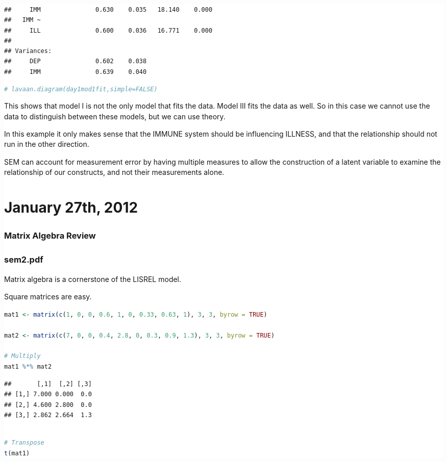 ```
##     IMM               0.630    0.035   18.140    0.000
##   IMM ~
##     ILL               0.600    0.036   16.771    0.000
## 
## Variances:
##     DEP               0.602    0.038
##     IMM               0.639    0.040
```

```r
# lavaan.diagram(day1mod1fit,simple=FALSE)
```


This shows that model I is not the only model that fits the data. Model III fits the data as well. So in this case we cannot use the data to distinguish between these models, but we can use theory.

In this example it only makes sense that the IMMUNE system should be influencing ILLNESS, and that the relationship should not run in the other direction.

SEM can account for measurement error by having multiple measures to allow the construction of a latent variable to examine the relationship of our constructs, and not their measurements alone. 




# January 27th, 2012
### Matrix Algebra Review
### sem2.pdf

Matrix algebra is a cornerstone of the LISREL model. 

Square matrices are easy.


```r
mat1 <- matrix(c(1, 0, 0, 0.6, 1, 0, 0.33, 0.63, 1), 3, 3, byrow = TRUE)

mat2 <- matrix(c(7, 0, 0, 0.4, 2.8, 0, 0.3, 0.9, 1.3), 3, 3, byrow = TRUE)

# Multiply
mat1 %*% mat2
```

```
##       [,1]  [,2] [,3]
## [1,] 7.000 0.000  0.0
## [2,] 4.600 2.800  0.0
## [3,] 2.862 2.664  1.3
```

```r

# Transpose
t(mat1)
```
